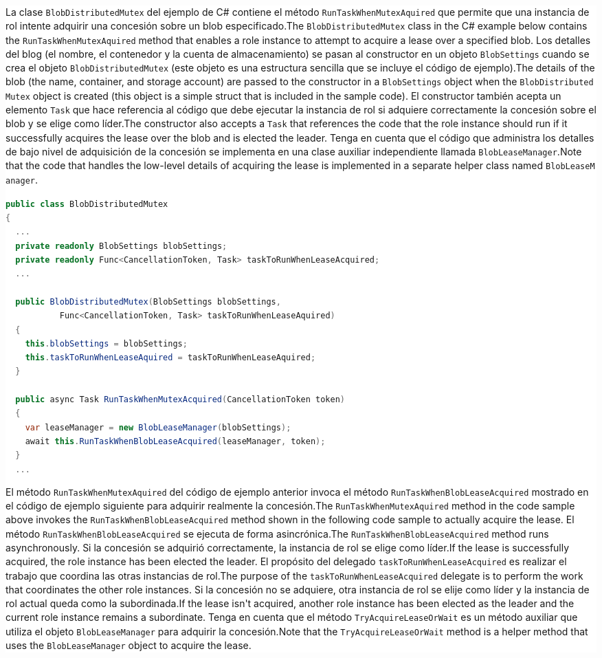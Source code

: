 <span data-ttu-id="ae845-172">La clase `BlobDistributedMutex` del ejemplo de C# contiene el método `RunTaskWhenMutexAquired` que permite que una instancia de rol intente adquirir una concesión sobre un blob especificado.</span><span class="sxs-lookup"><span data-stu-id="ae845-172">The `BlobDistributedMutex` class in the C# example below contains the `RunTaskWhenMutexAquired` method that enables a role instance to attempt to acquire a lease over a specified blob.</span></span> <span data-ttu-id="ae845-173">Los detalles del blog (el nombre, el contenedor y la cuenta de almacenamiento) se pasan al constructor en un objeto `BlobSettings` cuando se crea el objeto `BlobDistributedMutex` (este objeto es una estructura sencilla que se incluye el código de ejemplo).</span><span class="sxs-lookup"><span data-stu-id="ae845-173">The details of the blob (the name, container, and storage account) are passed to the constructor in a `BlobSettings` object when the `BlobDistributedMutex` object is created (this object is a simple struct that is included in the sample code).</span></span> <span data-ttu-id="ae845-174">El constructor también acepta un elemento `Task` que hace referencia al código que debe ejecutar la instancia de rol si adquiere correctamente la concesión sobre el blob y se elige como líder.</span><span class="sxs-lookup"><span data-stu-id="ae845-174">The constructor also accepts a `Task` that references the code that the role instance should run if it successfully acquires the lease over the blob and is elected the leader.</span></span> <span data-ttu-id="ae845-175">Tenga en cuenta que el código que administra los detalles de bajo nivel de adquisición de la concesión se implementa en una clase auxiliar independiente llamada `BlobLeaseManager`.</span><span class="sxs-lookup"><span data-stu-id="ae845-175">Note that the code that handles the low-level details of acquiring the lease is implemented in a separate helper class named `BlobLeaseManager`.</span></span>

```csharp
public class BlobDistributedMutex
{
  ...
  private readonly BlobSettings blobSettings;
  private readonly Func<CancellationToken, Task> taskToRunWhenLeaseAcquired;
  ...

  public BlobDistributedMutex(BlobSettings blobSettings,
           Func<CancellationToken, Task> taskToRunWhenLeaseAquired)
  {
    this.blobSettings = blobSettings;
    this.taskToRunWhenLeaseAquired = taskToRunWhenLeaseAquired;
  }

  public async Task RunTaskWhenMutexAcquired(CancellationToken token)
  {
    var leaseManager = new BlobLeaseManager(blobSettings);
    await this.RunTaskWhenBlobLeaseAcquired(leaseManager, token);
  }
  ...
```

<span data-ttu-id="ae845-176">El método `RunTaskWhenMutexAquired` del código de ejemplo anterior invoca el método `RunTaskWhenBlobLeaseAcquired` mostrado en el código de ejemplo siguiente para adquirir realmente la concesión.</span><span class="sxs-lookup"><span data-stu-id="ae845-176">The `RunTaskWhenMutexAquired` method in the code sample above invokes the `RunTaskWhenBlobLeaseAcquired` method shown in the following code sample to actually acquire the lease.</span></span> <span data-ttu-id="ae845-177">El método `RunTaskWhenBlobLeaseAcquired` se ejecuta de forma asincrónica.</span><span class="sxs-lookup"><span data-stu-id="ae845-177">The `RunTaskWhenBlobLeaseAcquired` method runs asynchronously.</span></span> <span data-ttu-id="ae845-178">Si la concesión se adquirió correctamente, la instancia de rol se elige como líder.</span><span class="sxs-lookup"><span data-stu-id="ae845-178">If the lease is successfully acquired, the role instance has been elected the leader.</span></span> <span data-ttu-id="ae845-179">El propósito del delegado `taskToRunWhenLeaseAcquired` es realizar el trabajo que coordina las otras instancias de rol.</span><span class="sxs-lookup"><span data-stu-id="ae845-179">The purpose of the `taskToRunWhenLeaseAcquired` delegate is to perform the work that coordinates the other role instances.</span></span> <span data-ttu-id="ae845-180">Si la concesión no se adquiere, otra instancia de rol se elije como líder y la instancia de rol actual queda como la subordinada.</span><span class="sxs-lookup"><span data-stu-id="ae845-180">If the lease isn't acquired, another role instance has been elected as the leader and the current role instance remains a subordinate.</span></span> <span data-ttu-id="ae845-181">Tenga en cuenta que el método `TryAcquireLeaseOrWait` es un método auxiliar que utiliza el objeto `BlobLeaseManager` para adquirir la concesión.</span><span class="sxs-lookup"><span data-stu-id="ae845-181">Note that the `TryAcquireLeaseOrWait` method is a helper method that uses the `BlobLeaseManager` object to acquire the lease.</span></span>